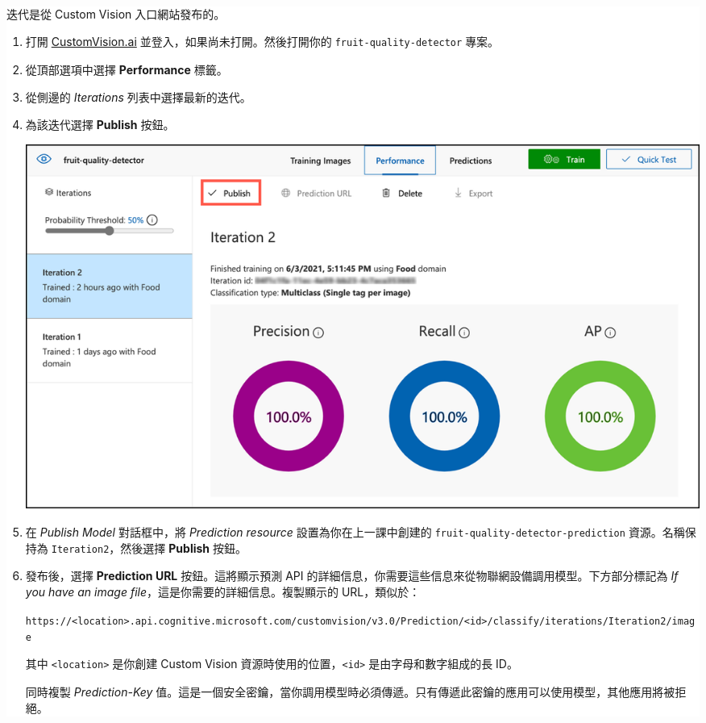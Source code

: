 迭代是從 Custom Vision 入口網站發布的。

1. 打開 [CustomVision.ai](https://customvision.ai) 並登入，如果尚未打開。然後打開你的 `fruit-quality-detector` 專案。

1. 從頂部選項中選擇 **Performance** 標籤。

1. 從側邊的 *Iterations* 列表中選擇最新的迭代。

1. 為該迭代選擇 **Publish** 按鈕。

    ![發布按鈕](../../../../../translated_images/custom-vision-publish-button.b7174e1977b0c33b8b72d4e5b1326c779e0af196f3849d09985ee2d7d5493a39.mo.png)

1. 在 *Publish Model* 對話框中，將 *Prediction resource* 設置為你在上一課中創建的 `fruit-quality-detector-prediction` 資源。名稱保持為 `Iteration2`，然後選擇 **Publish** 按鈕。

1. 發布後，選擇 **Prediction URL** 按鈕。這將顯示預測 API 的詳細信息，你需要這些信息來從物聯網設備調用模型。下方部分標記為 *If you have an image file*，這是你需要的詳細信息。複製顯示的 URL，類似於：

    ```output
    https://<location>.api.cognitive.microsoft.com/customvision/v3.0/Prediction/<id>/classify/iterations/Iteration2/image
    ```

    其中 `<location>` 是你創建 Custom Vision 資源時使用的位置，`<id>` 是由字母和數字組成的長 ID。

    同時複製 *Prediction-Key* 值。這是一個安全密鑰，當你調用模型時必須傳遞。只有傳遞此密鑰的應用可以使用模型，其他應用將被拒絕。
